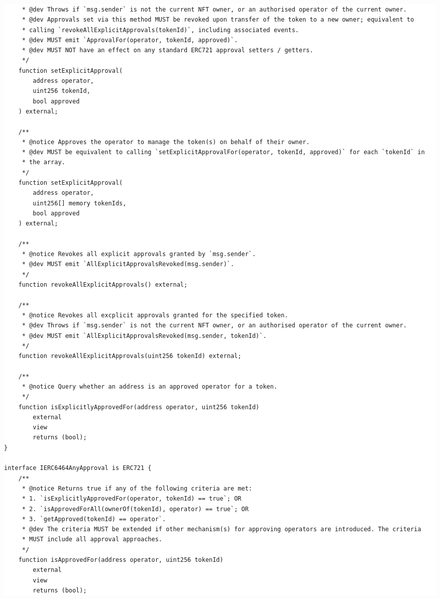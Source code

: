 ```solidity
     * @dev Throws if `msg.sender` is not the current NFT owner, or an authorised operator of the current owner.
     * @dev Approvals set via this method MUST be revoked upon transfer of the token to a new owner; equivalent to
     * calling `revokeAllExplicitApprovals(tokenId)`, including associated events.
     * @dev MUST emit `ApprovalFor(operator, tokenId, approved)`.
     * @dev MUST NOT have an effect on any standard ERC721 approval setters / getters.
     */
    function setExplicitApproval(
        address operator,
        uint256 tokenId,
        bool approved
    ) external;

    /**
     * @notice Approves the operator to manage the token(s) on behalf of their owner.
     * @dev MUST be equivalent to calling `setExplicitApprovalFor(operator, tokenId, approved)` for each `tokenId` in
     * the array.
     */
    function setExplicitApproval(
        address operator,
        uint256[] memory tokenIds,
        bool approved
    ) external;

    /**
     * @notice Revokes all explicit approvals granted by `msg.sender`.
     * @dev MUST emit `AllExplicitApprovalsRevoked(msg.sender)`.
     */
    function revokeAllExplicitApprovals() external;

    /**
     * @notice Revokes all excplicit approvals granted for the specified token.
     * @dev Throws if `msg.sender` is not the current NFT owner, or an authorised operator of the current owner.
     * @dev MUST emit `AllExplicitApprovalsRevoked(msg.sender, tokenId)`.
     */
    function revokeAllExplicitApprovals(uint256 tokenId) external;

    /**
     * @notice Query whether an address is an approved operator for a token.
     */
    function isExplicitlyApprovedFor(address operator, uint256 tokenId)
        external
        view
        returns (bool);
}

interface IERC6464AnyApproval is ERC721 {
    /**
     * @notice Returns true if any of the following criteria are met:
     * 1. `isExplicitlyApprovedFor(operator, tokenId) == true`; OR
     * 2. `isApprovedForAll(ownerOf(tokenId), operator) == true`; OR
     * 3. `getApproved(tokenId) == operator`.
     * @dev The criteria MUST be extended if other mechanism(s) for approving operators are introduced. The criteria
     * MUST include all approval approaches.
     */
    function isApprovedFor(address operator, uint256 tokenId)
        external
        view
        returns (bool);
```